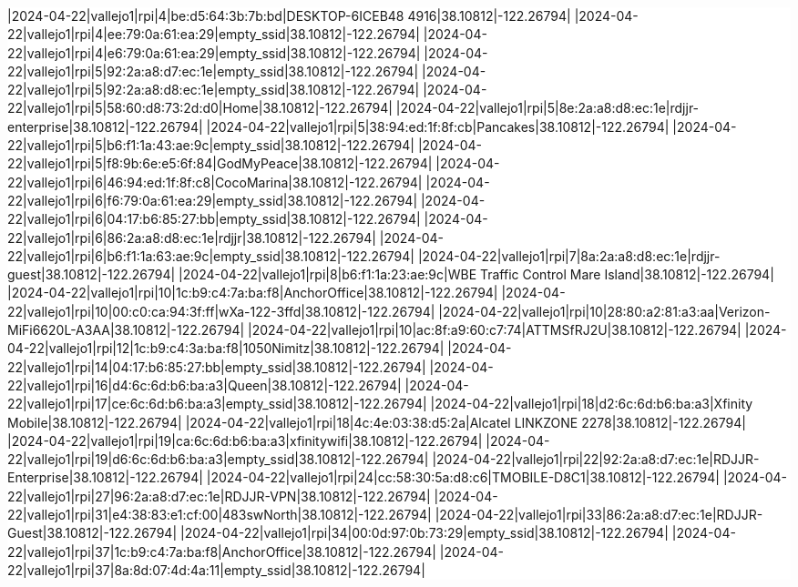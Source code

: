 |2024-04-22|vallejo1|rpi|4|be:d5:64:3b:7b:bd|DESKTOP-6ICEB48 4916|38.10812|-122.26794|
|2024-04-22|vallejo1|rpi|4|ee:79:0a:61:ea:29|empty_ssid|38.10812|-122.26794|
|2024-04-22|vallejo1|rpi|4|e6:79:0a:61:ea:29|empty_ssid|38.10812|-122.26794|
|2024-04-22|vallejo1|rpi|5|92:2a:a8:d7:ec:1e|empty_ssid|38.10812|-122.26794|
|2024-04-22|vallejo1|rpi|5|92:2a:a8:d8:ec:1e|empty_ssid|38.10812|-122.26794|
|2024-04-22|vallejo1|rpi|5|58:60:d8:73:2d:d0|Home|38.10812|-122.26794|
|2024-04-22|vallejo1|rpi|5|8e:2a:a8:d8:ec:1e|rdjjr-enterprise|38.10812|-122.26794|
|2024-04-22|vallejo1|rpi|5|38:94:ed:1f:8f:cb|Pancakes|38.10812|-122.26794|
|2024-04-22|vallejo1|rpi|5|b6:f1:1a:43:ae:9c|empty_ssid|38.10812|-122.26794|
|2024-04-22|vallejo1|rpi|5|f8:9b:6e:e5:6f:84|GodMyPeace|38.10812|-122.26794|
|2024-04-22|vallejo1|rpi|6|46:94:ed:1f:8f:c8|CocoMarina|38.10812|-122.26794|
|2024-04-22|vallejo1|rpi|6|f6:79:0a:61:ea:29|empty_ssid|38.10812|-122.26794|
|2024-04-22|vallejo1|rpi|6|04:17:b6:85:27:bb|empty_ssid|38.10812|-122.26794|
|2024-04-22|vallejo1|rpi|6|86:2a:a8:d8:ec:1e|rdjjr|38.10812|-122.26794|
|2024-04-22|vallejo1|rpi|6|b6:f1:1a:63:ae:9c|empty_ssid|38.10812|-122.26794|
|2024-04-22|vallejo1|rpi|7|8a:2a:a8:d8:ec:1e|rdjjr-guest|38.10812|-122.26794|
|2024-04-22|vallejo1|rpi|8|b6:f1:1a:23:ae:9c|WBE Traffic Control Mare Island|38.10812|-122.26794|
|2024-04-22|vallejo1|rpi|10|1c:b9:c4:7a:ba:f8|AnchorOffice|38.10812|-122.26794|
|2024-04-22|vallejo1|rpi|10|00:c0:ca:94:3f:ff|wXa-122-3ffd|38.10812|-122.26794|
|2024-04-22|vallejo1|rpi|10|28:80:a2:81:a3:aa|Verizon-MiFi6620L-A3AA|38.10812|-122.26794|
|2024-04-22|vallejo1|rpi|10|ac:8f:a9:60:c7:74|ATTMSfRJ2U|38.10812|-122.26794|
|2024-04-22|vallejo1|rpi|12|1c:b9:c4:3a:ba:f8|1050Nimitz|38.10812|-122.26794|
|2024-04-22|vallejo1|rpi|14|04:17:b6:85:27:bb|empty_ssid|38.10812|-122.26794|
|2024-04-22|vallejo1|rpi|16|d4:6c:6d:b6:ba:a3|Queen|38.10812|-122.26794|
|2024-04-22|vallejo1|rpi|17|ce:6c:6d:b6:ba:a3|empty_ssid|38.10812|-122.26794|
|2024-04-22|vallejo1|rpi|18|d2:6c:6d:b6:ba:a3|Xfinity Mobile|38.10812|-122.26794|
|2024-04-22|vallejo1|rpi|18|4c:4e:03:38:d5:2a|Alcatel LINKZONE 2278|38.10812|-122.26794|
|2024-04-22|vallejo1|rpi|19|ca:6c:6d:b6:ba:a3|xfinitywifi|38.10812|-122.26794|
|2024-04-22|vallejo1|rpi|19|d6:6c:6d:b6:ba:a3|empty_ssid|38.10812|-122.26794|
|2024-04-22|vallejo1|rpi|22|92:2a:a8:d7:ec:1e|RDJJR-Enterprise|38.10812|-122.26794|
|2024-04-22|vallejo1|rpi|24|cc:58:30:5a:d8:c6|TMOBILE-D8C1|38.10812|-122.26794|
|2024-04-22|vallejo1|rpi|27|96:2a:a8:d7:ec:1e|RDJJR-VPN|38.10812|-122.26794|
|2024-04-22|vallejo1|rpi|31|e4:38:83:e1:cf:00|483swNorth|38.10812|-122.26794|
|2024-04-22|vallejo1|rpi|33|86:2a:a8:d7:ec:1e|RDJJR-Guest|38.10812|-122.26794|
|2024-04-22|vallejo1|rpi|34|00:0d:97:0b:73:29|empty_ssid|38.10812|-122.26794|
|2024-04-22|vallejo1|rpi|37|1c:b9:c4:7a:ba:f8|AnchorOffice|38.10812|-122.26794|
|2024-04-22|vallejo1|rpi|37|8a:8d:07:4d:4a:11|empty_ssid|38.10812|-122.26794|
